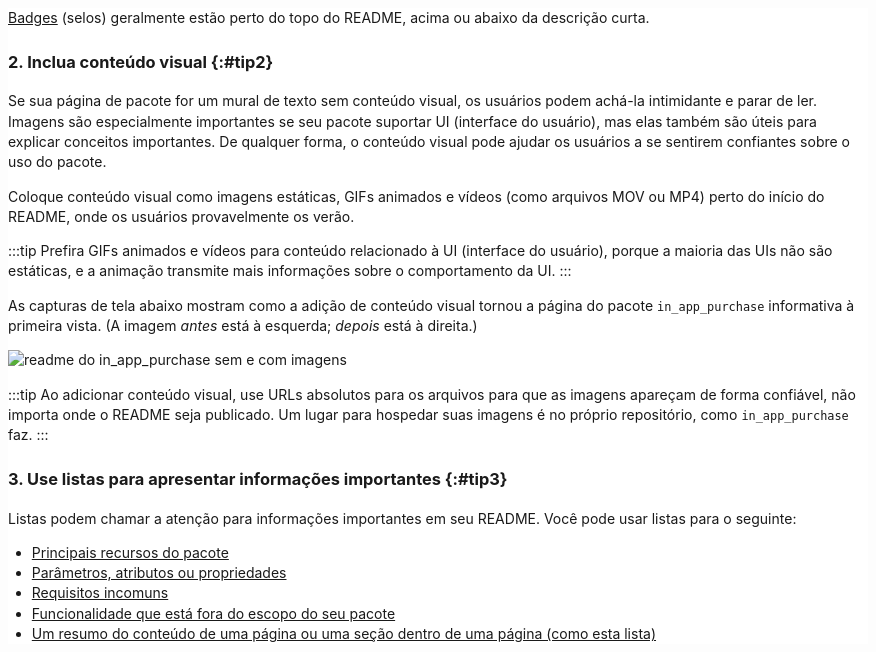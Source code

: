 [Badges][] (selos) geralmente estão perto do topo do README,
acima ou abaixo da descrição curta.


### 2. Inclua conteúdo visual {:#tip2}

Se sua página de pacote for um mural de texto sem conteúdo visual,
os usuários podem achá-la intimidante e parar de ler.
Imagens são especialmente importantes se seu pacote suportar UI (interface do usuário),
mas elas também são úteis para explicar conceitos importantes.
De qualquer forma, o conteúdo visual pode ajudar os usuários
a se sentirem confiantes sobre o uso do pacote.

Coloque conteúdo visual como imagens estáticas, GIFs animados e
vídeos (como arquivos MOV ou MP4)
perto do início do README,
onde os usuários provavelmente os verão.

:::tip
Prefira GIFs animados e vídeos para conteúdo relacionado à UI (interface do usuário),
porque a maioria das UIs não são estáticas,
e a animação transmite mais informações sobre o comportamento da UI.
:::

As capturas de tela abaixo mostram como
a adição de conteúdo visual tornou a página do pacote `in_app_purchase` informativa à primeira vista.
(A imagem _antes_ está à esquerda; _depois_ está à direita.)

<img
  src="/assets/img/libraries/package-page-example-iap.png"
  alt="readme do in_app_purchase sem e com imagens"
  class="screenshot">

:::tip
Ao adicionar conteúdo visual,
use URLs absolutos para os arquivos
para que as imagens apareçam de forma confiável,
não importa onde o README seja publicado.
Um lugar para hospedar suas imagens é no próprio repositório,
como `in_app_purchase` faz.
:::


### 3. Use listas para apresentar informações importantes {:#tip3}

Listas podem chamar a atenção para informações importantes em seu README.
Você pode usar listas para o seguinte:

*   [Principais recursos do pacote](#list1)
*   [Parâmetros, atributos ou propriedades](#list2)
*   [Requisitos incomuns](#list3)
*   [Funcionalidade que está fora do escopo do seu pacote](#list4)
*   [Um resumo do conteúdo de uma página ou uma seção dentro de uma página
    (como esta lista)](#list5)


[Exemplos]: /tools/pub/package-layout#examples
[convenções de layout de pacote]: /tools/pub/package-layout
[README Incrível]: https://github.com/matiassingers/awesome-readme
[Badges]: https://github.com/badges/shields#readme
[`dart doc`]: /tools/dart-doc
[Como escrever um ótimo README para seu projeto GitHub]: https://dbader.org/blog/write-a-great-readme-for-your-github-project
[`in_app_purchase`]: {{site.pub-pkg}}/in_app_purchase
[in its repo]: https://github.com/flutter/plugins/tree/master/packages/in_app_purchase/in_app_purchase/doc
[Crie um README]: https://www.makeareadme.com
[Lista de verificação do README]: https://github.com/ddbeck/readme-checklist/blob/main/checklist.md
[style-guide]: https://developers.google.com/style/highlights
[`yaml`]: {{site.pub-pkg}}/yaml